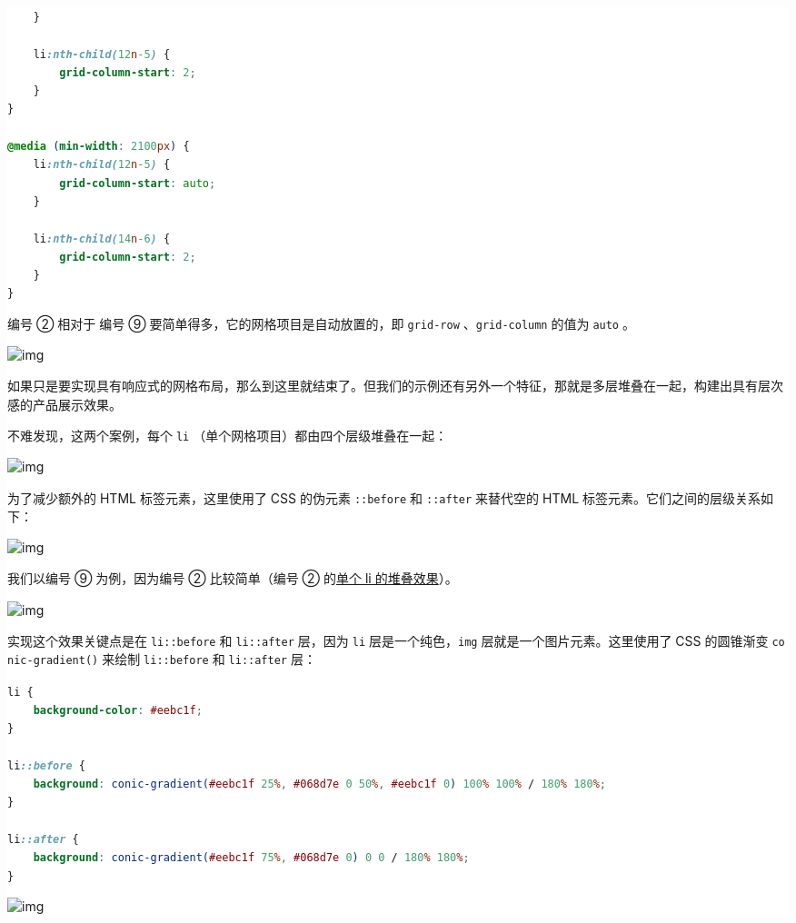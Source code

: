 ```CSS
    } 
    
    li:nth-child(12n-5) { 
        grid-column-start: 2; 
    } 
} 

@media (min-width: 2100px) { 
    li:nth-child(12n-5) { 
        grid-column-start: auto; 
    } 
    
    li:nth-child(14n-6) { 
        grid-column-start: 2; 
    } 
} 
```

编号 ② 相对于 编号 ⑨ 要简单得多，它的网格项目是自动放置的，即 `grid-row` 、`grid-column` 的值为 `auto` 。

![img](https://p3-juejin.byteimg.com/tos-cn-i-k3u1fbpfcp/f5369025347448199a270364908ee0c5~tplv-k3u1fbpfcp-zoom-1.image)

如果只是要实现具有响应式的网格布局，那么到这里就结束了。但我们的示例还有另外一个特征，那就是多层堆叠在一起，构建出具有层次感的产品展示效果。

不难发现，这两个案例，每个 `li` （单个网格项目）都由四个层级堆叠在一起：

![img](https://p3-juejin.byteimg.com/tos-cn-i-k3u1fbpfcp/0e44350f28194dd299991d98691471da~tplv-k3u1fbpfcp-zoom-1.image)

为了减少额外的 HTML 标签元素，这里使用了 CSS 的伪元素 `::before` 和 `::after` 来替代空的 HTML 标签元素。它们之间的层级关系如下：

![img](https://p3-juejin.byteimg.com/tos-cn-i-k3u1fbpfcp/c00c697acefa4b0480e0a63a1a680384~tplv-k3u1fbpfcp-zoom-1.image)

我们以编号 ⑨  为例，因为编号 ② 比较简单（编号 ② 的[单个 li 的堆叠效果](https://codepen.io/airen/full/RwgVOYb)）。

![img](https://p3-juejin.byteimg.com/tos-cn-i-k3u1fbpfcp/c1eab26d8926438d9822ec7d6aa98380~tplv-k3u1fbpfcp-zoom-1.image)

实现这个效果关键点是在 `li::before` 和 `li::after` 层，因为 `li` 层是一个纯色，`img` 层就是一个图片元素。这里使用了 CSS 的圆锥渐变 `conic-gradient()` 来绘制 `li::before` 和 `li::after` 层：

```CSS
li {
    background-color: #eebc1f;
}

li::before { 
    background: conic-gradient(#eebc1f 25%, #068d7e 0 50%, #eebc1f 0) 100% 100% / 180% 180%; 
} 

li::after { 
    background: conic-gradient(#eebc1f 75%, #068d7e 0) 0 0 / 180% 180%; 
}
```

![img](https://p3-juejin.byteimg.com/tos-cn-i-k3u1fbpfcp/a627aa5114774dd4924f2e30f4970e69~tplv-k3u1fbpfcp-zoom-1.image)
